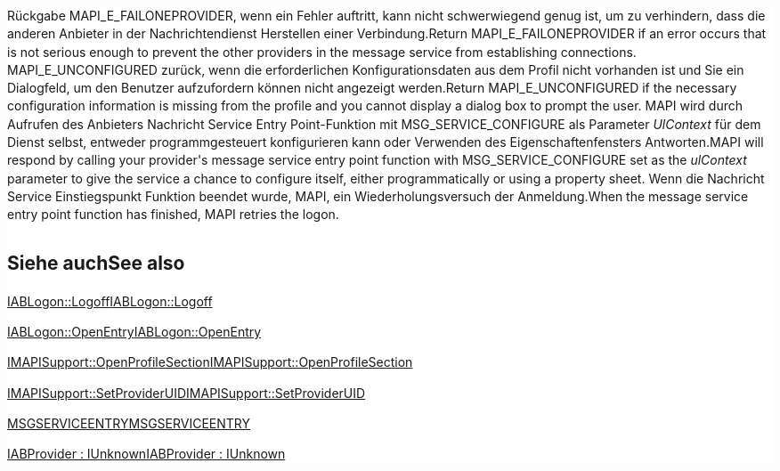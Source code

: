 <span data-ttu-id="8f9d1-181">Rückgabe MAPI_E_FAILONEPROVIDER, wenn ein Fehler auftritt, kann nicht schwerwiegend genug ist, um zu verhindern, dass die anderen Anbieter in der Nachrichtendienst Herstellen einer Verbindung.</span><span class="sxs-lookup"><span data-stu-id="8f9d1-181">Return MAPI_E_FAILONEPROVIDER if an error occurs that is not serious enough to prevent the other providers in the message service from establishing connections.</span></span> <span data-ttu-id="8f9d1-182">MAPI_E_UNCONFIGURED zurück, wenn die erforderlichen Konfigurationsdaten aus dem Profil nicht vorhanden ist und Sie ein Dialogfeld, um den Benutzer aufzufordern können nicht angezeigt werden.</span><span class="sxs-lookup"><span data-stu-id="8f9d1-182">Return MAPI_E_UNCONFIGURED if the necessary configuration information is missing from the profile and you cannot display a dialog box to prompt the user.</span></span> <span data-ttu-id="8f9d1-183">MAPI wird durch Aufrufen des Anbieters Nachricht Service Entry Point-Funktion mit MSG_SERVICE_CONFIGURE als Parameter _UlContext_ für dem Dienst selbst, entweder programmgesteuert konfigurieren kann oder Verwenden des Eigenschaftenfensters Antworten.</span><span class="sxs-lookup"><span data-stu-id="8f9d1-183">MAPI will respond by calling your provider's message service entry point function with MSG_SERVICE_CONFIGURE set as the  _ulContext_ parameter to give the service a chance to configure itself, either programmatically or using a property sheet.</span></span> <span data-ttu-id="8f9d1-184">Wenn die Nachricht Service Einstiegspunkt Funktion beendet wurde, MAPI, ein Wiederholungsversuch der Anmeldung.</span><span class="sxs-lookup"><span data-stu-id="8f9d1-184">When the message service entry point function has finished, MAPI retries the logon.</span></span> 
  
## <a name="see-also"></a><span data-ttu-id="8f9d1-185">Siehe auch</span><span class="sxs-lookup"><span data-stu-id="8f9d1-185">See also</span></span>



[<span data-ttu-id="8f9d1-186">IABLogon::Logoff</span><span class="sxs-lookup"><span data-stu-id="8f9d1-186">IABLogon::Logoff</span></span>](iablogon-logoff.md)
  
[<span data-ttu-id="8f9d1-187">IABLogon::OpenEntry</span><span class="sxs-lookup"><span data-stu-id="8f9d1-187">IABLogon::OpenEntry</span></span>](iablogon-openentry.md)
  
[<span data-ttu-id="8f9d1-188">IMAPISupport::OpenProfileSection</span><span class="sxs-lookup"><span data-stu-id="8f9d1-188">IMAPISupport::OpenProfileSection</span></span>](imapisupport-openprofilesection.md)
  
[<span data-ttu-id="8f9d1-189">IMAPISupport::SetProviderUID</span><span class="sxs-lookup"><span data-stu-id="8f9d1-189">IMAPISupport::SetProviderUID</span></span>](imapisupport-setprovideruid.md)
  
[<span data-ttu-id="8f9d1-190">MSGSERVICEENTRY</span><span class="sxs-lookup"><span data-stu-id="8f9d1-190">MSGSERVICEENTRY</span></span>](msgserviceentry.md)
  
[<span data-ttu-id="8f9d1-191">IABProvider : IUnknown</span><span class="sxs-lookup"><span data-stu-id="8f9d1-191">IABProvider : IUnknown</span></span>](iabprovideriunknown.md)


